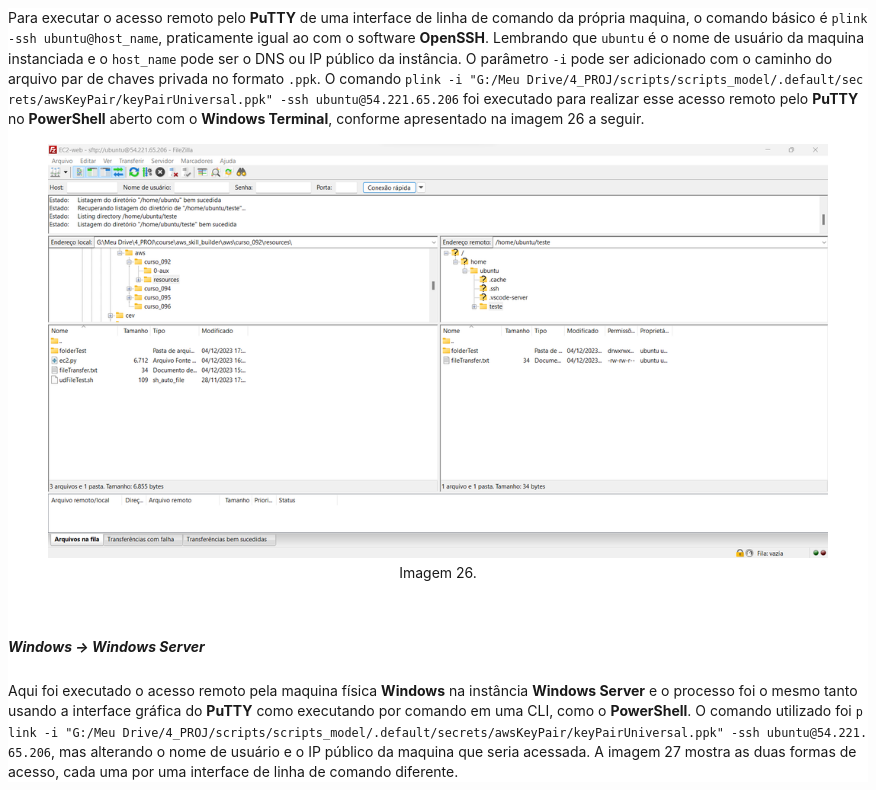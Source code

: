 Para executar o acesso remoto pelo **PuTTY** de uma interface de linha de comando da própria maquina, o comando básico é `plink -ssh ubuntu@host_name`, praticamente igual ao com o software **OpenSSH**. Lembrando que `ubuntu` é o nome de usuário da maquina instanciada e o `host_name` pode ser o DNS ou IP público da instância. O parâmetro `-i` pode ser adicionado com o caminho do arquivo par de chaves privada no formato `.ppk`. O comando `plink -i "G:/Meu Drive/4_PROJ/scripts/scripts_model/.default/secrets/awsKeyPair/keyPairUniversal.ppk" -ssh ubuntu@54.221.65.206` foi executado para realizar esse acesso remoto pelo **PuTTY** no **PowerShell** aberto com o **Windows Terminal**, conforme apresentado na imagem 26 a seguir.

<div align="Center"><figure>
    <img src="./0-aux/img26.png" alt="img26"><br>
    <figcaption>Imagem 26.</figcaption>
</figure></div><br>

##### Windows -> Windows Server

Aqui foi executado o acesso remoto pela maquina física **Windows** na instância **Windows Server** e o processo foi o mesmo tanto usando a interface gráfica do **PuTTY** como executando por comando em uma CLI, como o **PowerShell**. O comando utilizado foi `plink -i "G:/Meu Drive/4_PROJ/scripts/scripts_model/.default/secrets/awsKeyPair/keyPairUniversal.ppk" -ssh ubuntu@54.221.65.206`, mas alterando o nome de usuário e o IP público da maquina que seria acessada. A imagem 27 mostra as duas formas de acesso, cada uma por uma interface de linha de comando diferente.

<div align="Center"><figure>